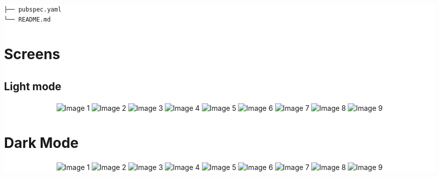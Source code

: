 ```bash
├── pubspec.yaml
└── README.md
```
# Screens 
## Light mode
<p align="center">
  <img src="https://github.com/user-attachments/assets/90cff05f-831c-49bf-94a5-aa6ba1f0dc09" alt="Image 1" width="400" height="400">
  <img src="https://github.com/user-attachments/assets/b26f7937-ed36-46a6-a688-152c0a3c41da" alt="Image 2" width="400" height="400">
  <img src="https://github.com/user-attachments/assets/2537baf8-9a20-4699-81ac-77fed8e759eb" alt="Image 3" width="400" height="400">
  <img src="https://github.com/user-attachments/assets/82281b73-b98e-406d-80d6-ee45019df4b7" alt="Image 4" width="400" height="400">
  <img src="https://github.com/user-attachments/assets/95aff0f1-a685-4de3-ad4b-3dee48f96320" alt="Image 5" width="400" height="400">
  <img src="https://github.com/user-attachments/assets/d6fcde56-0bf9-4c80-bcc3-c57dee59bd92" alt="Image 6" width="400" height="400">
  <img src="https://github.com/user-attachments/assets/95d8022b-919a-40b7-a1c2-6e9c5ff43615" alt="Image 7" width="400" height="400">
  <img src="https://github.com/user-attachments/assets/b7a5f298-25d9-4904-ac2a-c1250d6f53f9" alt="Image 8" width="400" height="400">
  <img src="https://github.com/user-attachments/assets/dbb3219f-56b8-4986-8c97-8dc479072a98" alt="Image 9" width="400" height="400">
</p>

# Dark Mode 
<p align="center">
  <img src="https://github.com/user-attachments/assets/6354944f-a0ee-4f49-be0e-788816f2466b" alt="Image 1" width="400" height="400">
  <img src="https://github.com/user-attachments/assets/852d68d6-edf0-4645-9b0a-4e92312f496a" alt="Image 2" width="400" height="400">
  <img src="https://github.com/user-attachments/assets/90d59edf-d809-4bde-a6c4-636ed39cec70" alt="Image 3" width="400" height="400">
  <img src="https://github.com/user-attachments/assets/2d021dfe-6ba6-4e6a-bd45-990d7f904f97" alt="Image 4" width="400" height="400">
  <img src="https://github.com/user-attachments/assets/4faa2b73-39c3-439a-a858-2f3d2fe264dd" alt="Image 5" width="400" height="400">
  <img src="https://github.com/user-attachments/assets/a0430b4d-d7c2-40ca-bd3a-5ac3258a2d47" alt="Image 6" width="400" height="400">
  <img src="https://github.com/user-attachments/assets/94b2e90e-b6ae-444d-a967-ab2f4685fa63" alt="Image 7" width="400" height="400">
  <img src="https://github.com/user-attachments/assets/924aaa57-9e1a-41c2-a2ab-fe53954fd92d" alt="Image 8" width="400" height="400">
  <img src="https://github.com/user-attachments/assets/89155823-bdfd-4c15-890b-8105ee300e3d" alt="Image 9" width="400" height="400">
</p>



